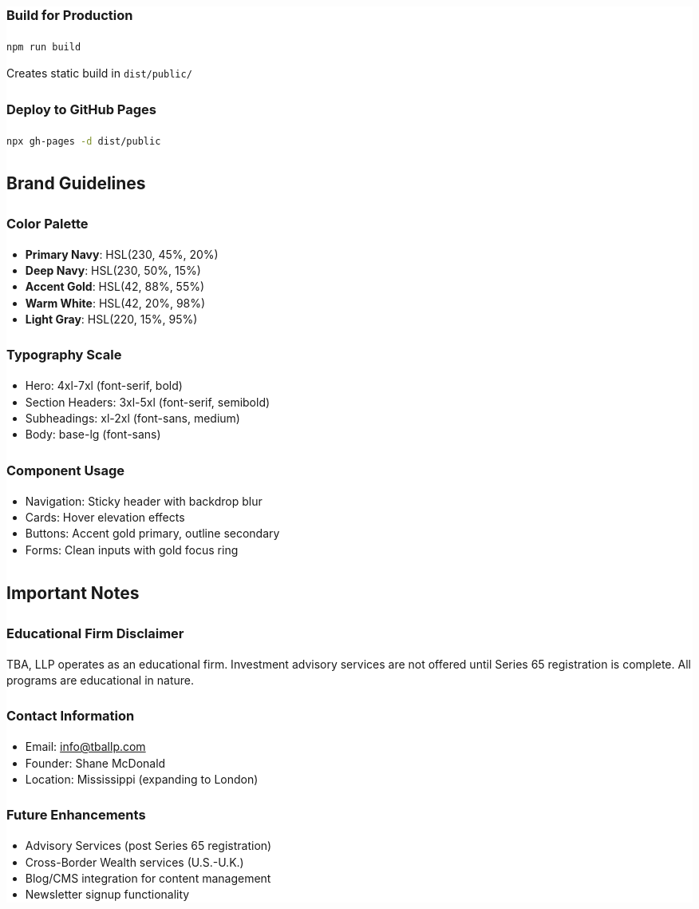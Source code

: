 ### Build for Production
```bash
npm run build
```
Creates static build in `dist/public/`

### Deploy to GitHub Pages
```bash
npx gh-pages -d dist/public
```

## Brand Guidelines

### Color Palette
- **Primary Navy**: HSL(230, 45%, 20%)
- **Deep Navy**: HSL(230, 50%, 15%)
- **Accent Gold**: HSL(42, 88%, 55%)
- **Warm White**: HSL(42, 20%, 98%)
- **Light Gray**: HSL(220, 15%, 95%)

### Typography Scale
- Hero: 4xl-7xl (font-serif, bold)
- Section Headers: 3xl-5xl (font-serif, semibold)
- Subheadings: xl-2xl (font-sans, medium)
- Body: base-lg (font-sans)

### Component Usage
- Navigation: Sticky header with backdrop blur
- Cards: Hover elevation effects
- Buttons: Accent gold primary, outline secondary
- Forms: Clean inputs with gold focus ring

## Important Notes

### Educational Firm Disclaimer
TBA, LLP operates as an educational firm. Investment advisory services are not offered until Series 65 registration is complete. All programs are educational in nature.

### Contact Information
- Email: info@tballp.com
- Founder: Shane McDonald
- Location: Mississippi (expanding to London)

### Future Enhancements
- Advisory Services (post Series 65 registration)
- Cross-Border Wealth services (U.S.-U.K.)
- Blog/CMS integration for content management
- Newsletter signup functionality
